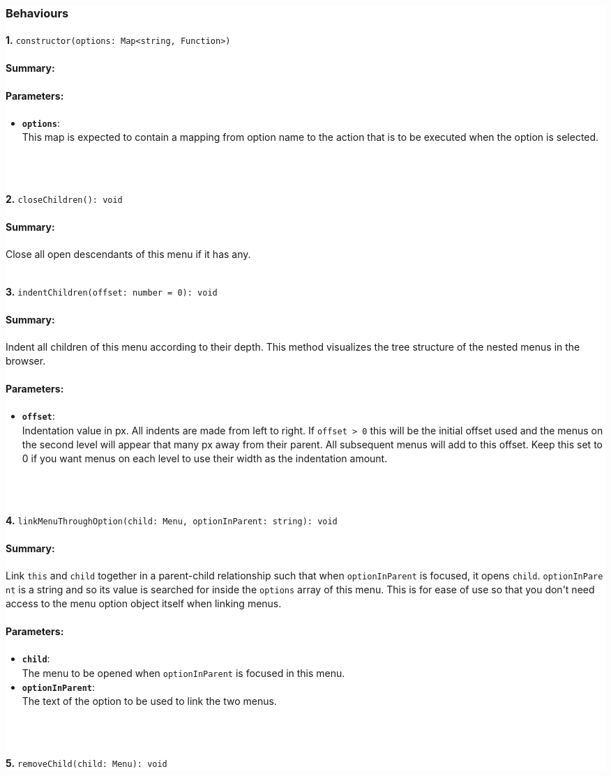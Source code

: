 ### Behaviours

**1.** `constructor(options: Map<string, Function>)`

#### Summary:

#### Parameters:

-   **`options`**: </br> This map is expected to contain a mapping from option name to the action that is to be executed when the option is selected.
<br/>
<br/>

**2.** `closeChildren(): void`

#### Summary:

Close all open descendants of this menu if it has any.
<br/>
<br/>

**3.** `indentChildren(offset: number = 0): void`

#### Summary:

Indent all children of this menu according to their depth. This method visualizes the tree structure of the nested menus in the browser.

#### Parameters:

-   **`offset`**: <br/> Indentation value in px. All indents are made from left to right. If `offset > 0` this will be the initial offset used and the menus on the second level will appear that many px away from their parent. All subsequent menus will add to this offset. Keep this set to 0 if you want menus on each level to use their width as the indentation
    amount.
<br/>
<br/>

**4.** `linkMenuThroughOption(child: Menu, optionInParent: string): void`

#### Summary:

Link `this` and `child` together in a parent-child relationship such that when `optionInParent` is focused, it opens `child`. `optionInParent` is a string and so its
value is searched for inside the `options` array of this menu. This is for ease of use so that you don't need access to the menu option object itself when linking menus.

#### Parameters:

-   **`child`**: <br/> The menu to be opened when `optionInParent` is focused in this menu.
-   **`optionInParent`**: <br/> The text of the option to be used to link the two menus.
<br/>
<br/>

**5.** `removeChild(child: Menu): void`
